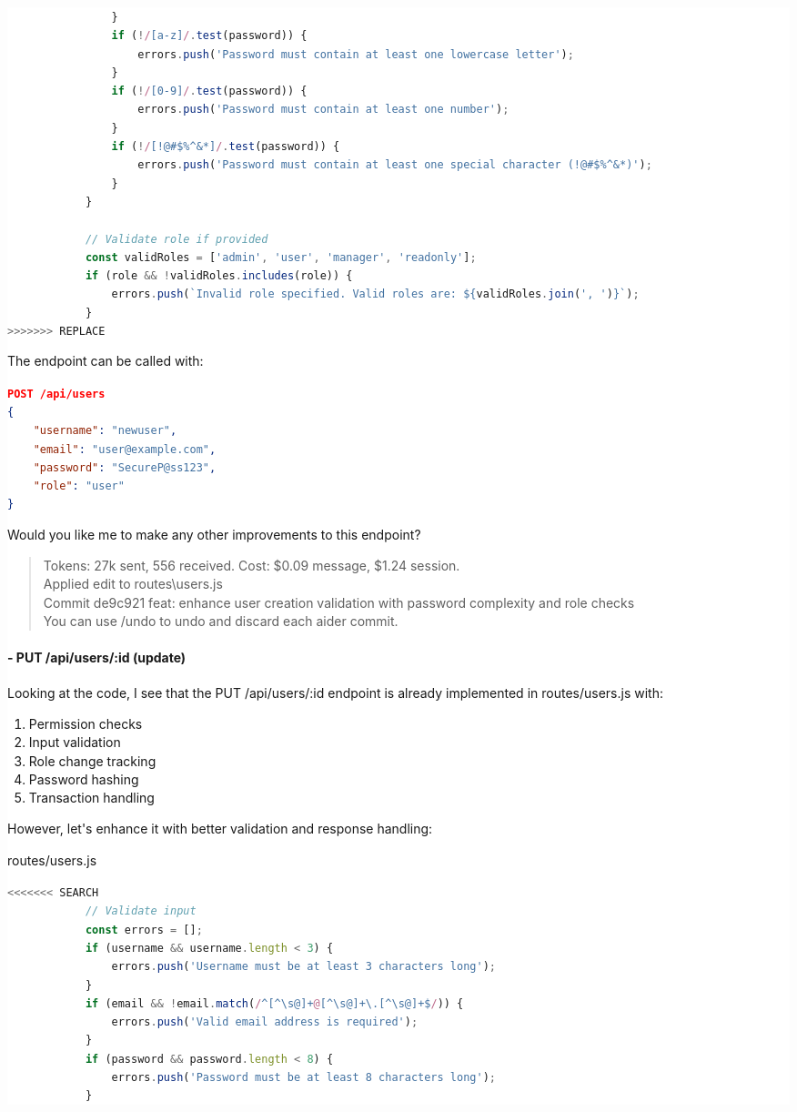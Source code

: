 ```javascript
                }
                if (!/[a-z]/.test(password)) {
                    errors.push('Password must contain at least one lowercase letter');
                }
                if (!/[0-9]/.test(password)) {
                    errors.push('Password must contain at least one number');
                }
                if (!/[!@#$%^&*]/.test(password)) {
                    errors.push('Password must contain at least one special character (!@#$%^&*)');
                }
            }

            // Validate role if provided
            const validRoles = ['admin', 'user', 'manager', 'readonly'];
            if (role && !validRoles.includes(role)) {
                errors.push(`Invalid role specified. Valid roles are: ${validRoles.join(', ')}`);
            }
>>>>>>> REPLACE
```

The endpoint can be called with:
```json
POST /api/users
{
    "username": "newuser",
    "email": "user@example.com",
    "password": "SecureP@ss123",
    "role": "user"
}
```

Would you like me to make any other improvements to this endpoint?

> Tokens: 27k sent, 556 received. Cost: $0.09 message, $1.24 session.  
> Applied edit to routes\users.js  
> Commit de9c921 feat: enhance user creation validation with password complexity and role checks  
> You can use /undo to undo and discard each aider commit.  

#### <blank>  

####   - PUT /api/users/:id (update)  

Looking at the code, I see that the PUT /api/users/:id endpoint is already implemented in routes/users.js with:

1. Permission checks
2. Input validation
3. Role change tracking
4. Password hashing
5. Transaction handling

However, let's enhance it with better validation and response handling:

routes/users.js
```javascript
<<<<<<< SEARCH
            // Validate input
            const errors = [];
            if (username && username.length < 3) {
                errors.push('Username must be at least 3 characters long');
            }
            if (email && !email.match(/^[^\s@]+@[^\s@]+\.[^\s@]+$/)) {
                errors.push('Valid email address is required');
            }
            if (password && password.length < 8) {
                errors.push('Password must be at least 8 characters long');
            }
```